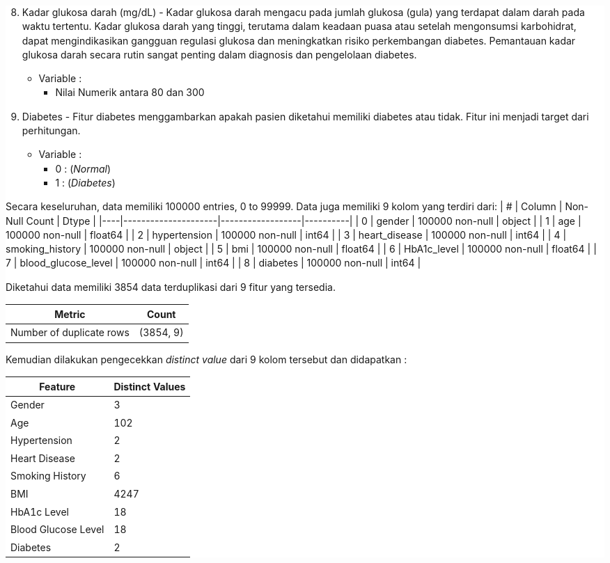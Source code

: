 8.   Kadar glukosa darah (mg/dL)
    - Kadar glukosa darah mengacu pada jumlah glukosa (gula) yang terdapat dalam darah pada waktu tertentu. Kadar glukosa darah yang tinggi, terutama dalam keadaan puasa atau setelah mengonsumsi karbohidrat, dapat mengindikasikan gangguan regulasi glukosa dan meningkatkan risiko perkembangan diabetes. Pemantauan kadar glukosa darah secara rutin sangat penting dalam diagnosis dan pengelolaan diabetes.
     - Variable :
     	- Nilai Numerik antara 80 dan 300
        
10.   Diabetes
    - Fitur diabetes menggambarkan apakah pasien diketahui memiliki diabetes atau tidak. Fitur ini menjadi target dari perhitungan.
      - Variable :
     	- 0 : (_Normal_)
      	- 1 : (_Diabetes_)

Secara keseluruhan, data memiliki 100000 entries, 0 to 99999. Data juga memiliki 9 kolom yang terdiri dari:
| #  | Column              | Non-Null Count   | Dtype    |
|----|---------------------|------------------|----------|
| 0  | gender              | 100000 non-null | object   |
| 1  | age                 | 100000 non-null | float64  |
| 2  | hypertension        | 100000 non-null | int64    |
| 3  | heart_disease       | 100000 non-null | int64    |
| 4  | smoking_history     | 100000 non-null | object   |
| 5  | bmi                 | 100000 non-null | float64  |
| 6  | HbA1c_level         | 100000 non-null | float64  |
| 7  | blood_glucose_level | 100000 non-null | int64    |
| 8  | diabetes            | 100000 non-null | int64    |


Diketahui data memiliki 3854 data terduplikasi dari 9 fitur yang tersedia.

| Metric                         | Count                              |
|--------------------------------|------------------------------------|
| Number of duplicate rows       | (3854, 9)                         |


Kemudian dilakukan pengecekkan _distinct value_ dari 9 kolom tersebut dan didapatkan : 

| Feature              | Distinct Values |
|-----------------------|-----------------|
| Gender               | 3               |
| Age                  | 102             |
| Hypertension         | 2               |
| Heart Disease        | 2               |
| Smoking History      | 6               |
| BMI                  | 4247            |
| HbA1c Level          | 18              |
| Blood Glucose Level  | 18              |
| Diabetes             | 2               |
